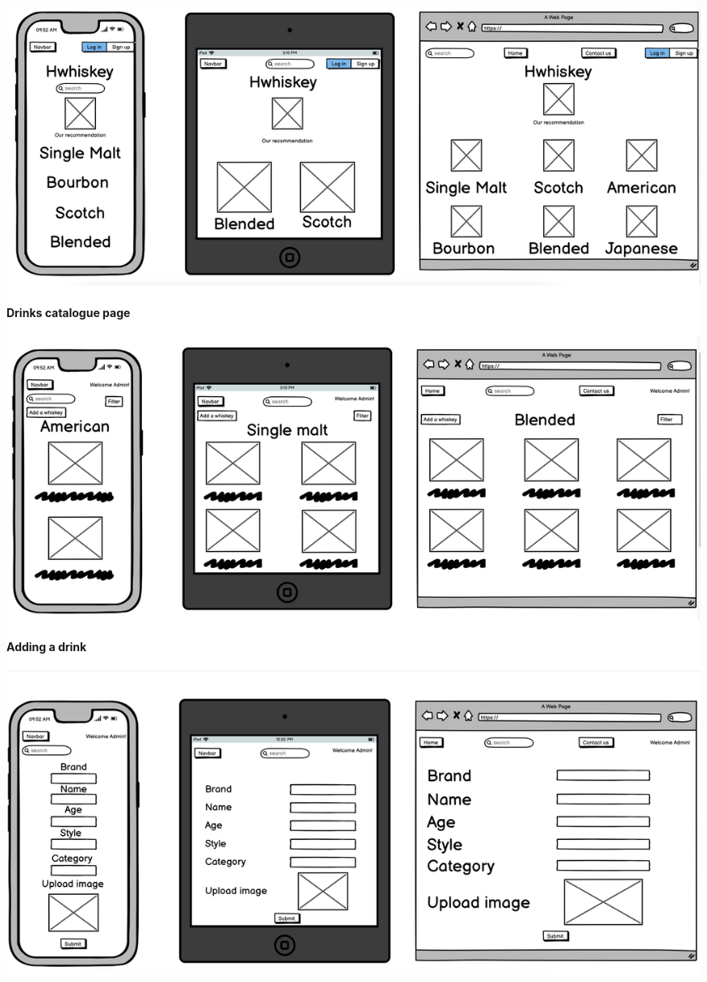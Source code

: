 ![home page](docs/second_wireframes/home.png)

#### Drinks catalogue page
![all drinks](docs/second_wireframes/drinks.png)

#### Adding a drink
![add drink](docs/second_wireframes/Add.png)
